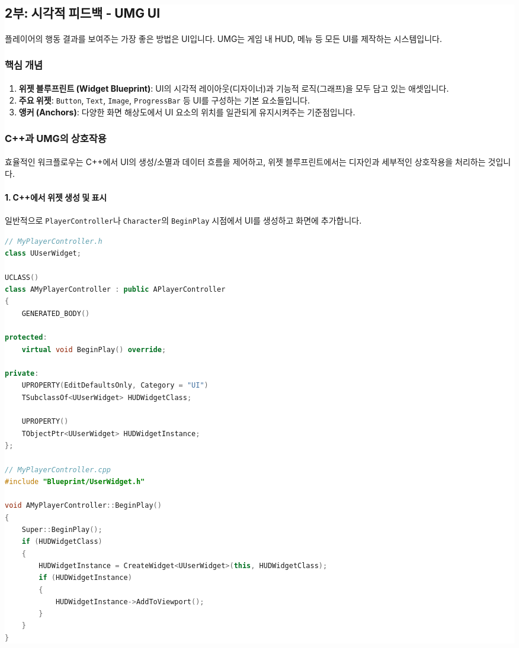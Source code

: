 ## 2부: 시각적 피드백 - UMG UI

플레이어의 행동 결과를 보여주는 가장 좋은 방법은 UI입니다. UMG는 게임 내 HUD, 메뉴 등 모든 UI를 제작하는 시스템입니다.

### 핵심 개념

1.  **위젯 블루프린트 (Widget Blueprint)**: UI의 시각적 레이아웃(디자이너)과 기능적 로직(그래프)을 모두 담고 있는 애셋입니다.
2.  **주요 위젯**: `Button`, `Text`, `Image`, `ProgressBar` 등 UI를 구성하는 기본 요소들입니다.
3.  **앵커 (Anchors)**: 다양한 화면 해상도에서 UI 요소의 위치를 일관되게 유지시켜주는 기준점입니다.

### C++과 UMG의 상호작용

효율적인 워크플로우는 C++에서 UI의 생성/소멸과 데이터 흐름을 제어하고, 위젯 블루프린트에서는 디자인과 세부적인 상호작용을 처리하는 것입니다.

#### 1. C++에서 위젯 생성 및 표시

일반적으로 `PlayerController`나 `Character`의 `BeginPlay` 시점에서 UI를 생성하고 화면에 추가합니다.

```cpp
// MyPlayerController.h
class UUserWidget;

UCLASS()
class AMyPlayerController : public APlayerController
{
    GENERATED_BODY()

protected:
    virtual void BeginPlay() override;

private:
    UPROPERTY(EditDefaultsOnly, Category = "UI")
    TSubclassOf<UUserWidget> HUDWidgetClass;

    UPROPERTY()
    TObjectPtr<UUserWidget> HUDWidgetInstance;
};

// MyPlayerController.cpp
#include "Blueprint/UserWidget.h"

void AMyPlayerController::BeginPlay()
{
    Super::BeginPlay();
    if (HUDWidgetClass)
    {
        HUDWidgetInstance = CreateWidget<UUserWidget>(this, HUDWidgetClass);
        if (HUDWidgetInstance)
        {
            HUDWidgetInstance->AddToViewport();
        }
    }
}
```
